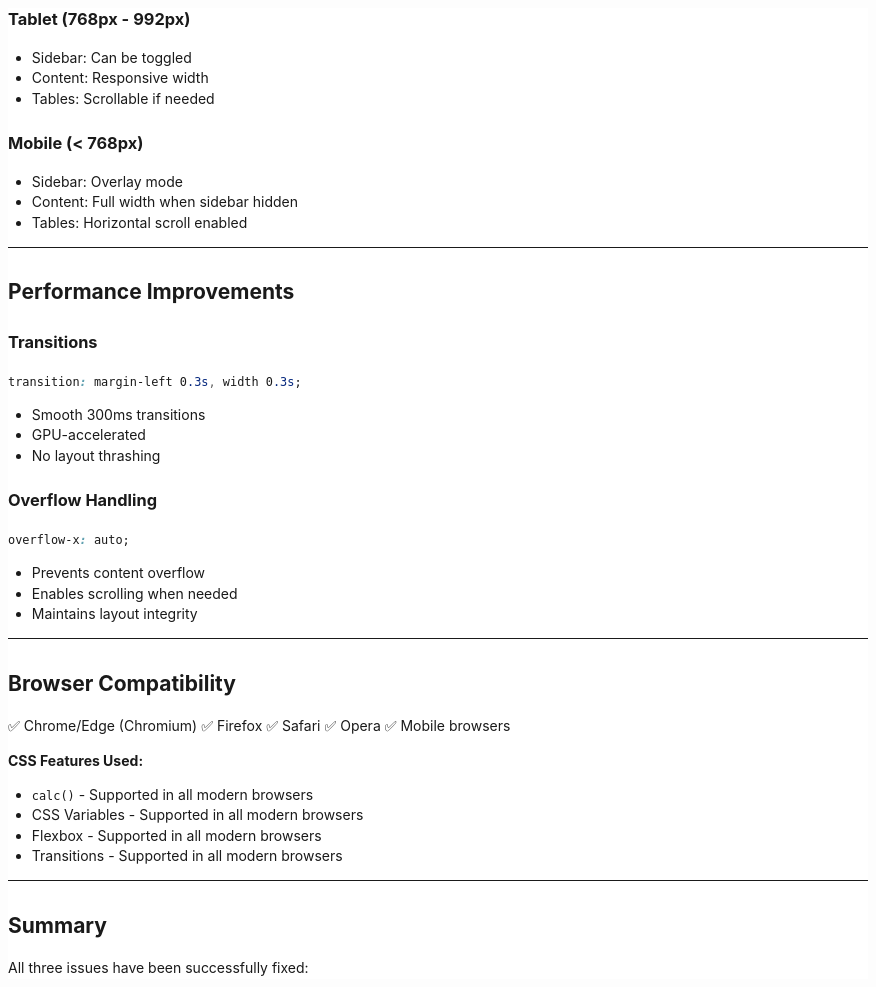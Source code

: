 ### Tablet (768px - 992px)
- Sidebar: Can be toggled
- Content: Responsive width
- Tables: Scrollable if needed

### Mobile (< 768px)
- Sidebar: Overlay mode
- Content: Full width when sidebar hidden
- Tables: Horizontal scroll enabled

---

## Performance Improvements

### Transitions
```css
transition: margin-left 0.3s, width 0.3s;
```
- Smooth 300ms transitions
- GPU-accelerated
- No layout thrashing

### Overflow Handling
```css
overflow-x: auto;
```
- Prevents content overflow
- Enables scrolling when needed
- Maintains layout integrity

---

## Browser Compatibility

✅ Chrome/Edge (Chromium)
✅ Firefox
✅ Safari
✅ Opera
✅ Mobile browsers

**CSS Features Used:**
- `calc()` - Supported in all modern browsers
- CSS Variables - Supported in all modern browsers
- Flexbox - Supported in all modern browsers
- Transitions - Supported in all modern browsers

---

## Summary

All three issues have been successfully fixed:
